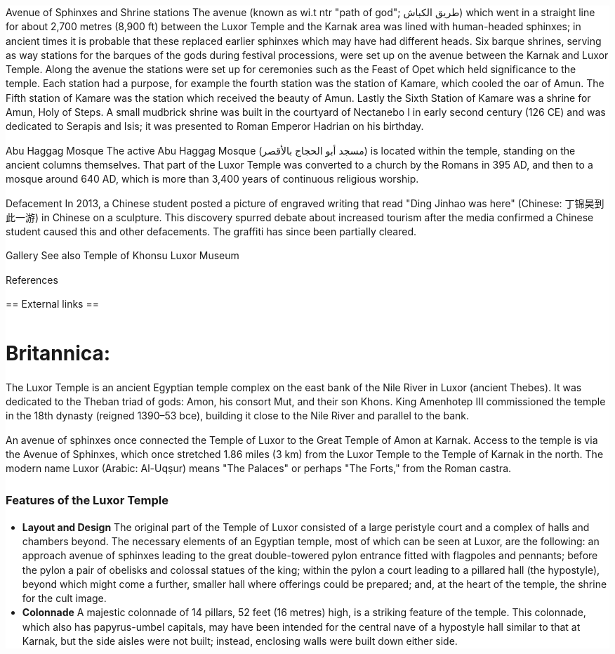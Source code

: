 Avenue of Sphinxes and Shrine stations
The avenue (known as wi.t ntr "path of god"; طريق الكباش) which went in a straight line for about 2,700 metres (8,900 ft) between the Luxor Temple and the Karnak area was lined with human-headed sphinxes; in ancient times it is probable that these replaced earlier sphinxes which may have had different heads. Six barque shrines, serving as way stations for the barques of the gods during festival processions, were set up on the avenue between the Karnak and Luxor Temple. Along the avenue the stations were set up for ceremonies such as the Feast of Opet which held significance to the temple. Each station had a purpose, for example the fourth station was the station of Kamare, which cooled the oar of Amun. The Fifth station of Kamare was the station which received the beauty of Amun. Lastly the Sixth Station of Kamare was a shrine for Amun, Holy of Steps. 
A small mudbrick shrine was built in the courtyard of Nectanebo I in early second century (126 CE) and was dedicated to Serapis and Isis; it was presented to Roman Emperor Hadrian on his birthday.

Abu Haggag Mosque
The active Abu Haggag Mosque (مسجد أبو الحجاج بالأقصر) is located within the temple, standing on the ancient columns themselves. That part of the Luxor Temple was converted to a church by the Romans in 395 AD, and then to a mosque around 640 AD, which is more than 3,400 years of continuous religious worship.

Defacement
In 2013, a Chinese student posted a picture of engraved writing that read "Ding Jinhao was here" (Chinese: 丁锦昊到此一游) in Chinese on a sculpture. This discovery spurred debate about increased tourism after the media confirmed a Chinese student caused this and other defacements. The graffiti has since been partially cleared.

Gallery
See also
Temple of Khonsu
Luxor Museum

References


== External links ==
# Britannica:
The Luxor Temple is an ancient Egyptian temple complex on the east bank of the
Nile River in Luxor (ancient Thebes). It was dedicated to the Theban triad of
gods: Amon, his consort Mut, and their son Khons. King Amenhotep III
commissioned the temple in the 18th dynasty (reigned 1390–53 bce), building it
close to the Nile River and parallel to the bank.

An avenue of sphinxes once connected the Temple of Luxor to the Great Temple
of Amon at Karnak. Access to the temple is via the Avenue of Sphinxes, which
once stretched 1.86 miles (3 km) from the Luxor Temple to the Temple of Karnak
in the north. The modern name Luxor (Arabic: Al-Uqṣur) means "The Palaces" or
perhaps "The Forts," from the Roman castra.

### Features of the Luxor Temple

  * **Layout and Design** The original part of the Temple of Luxor consisted of a large peristyle court and a complex of halls and chambers beyond. The necessary elements of an Egyptian temple, most of which can be seen at Luxor, are the following: an approach avenue of sphinxes leading to the great double-towered pylon entrance fitted with flagpoles and pennants; before the pylon a pair of obelisks and colossal statues of the king; within the pylon a court leading to a pillared hall (the hypostyle), beyond which might come a further, smaller hall where offerings could be prepared; and, at the heart of the temple, the shrine for the cult image.
  * **Colonnade** A majestic colonnade of 14 pillars, 52 feet (16 metres) high, is a striking feature of the temple. This colonnade, which also has papyrus-umbel capitals, may have been intended for the central nave of a hypostyle hall similar to that at Karnak, but the side aisles were not built; instead, enclosing walls were built down either side.